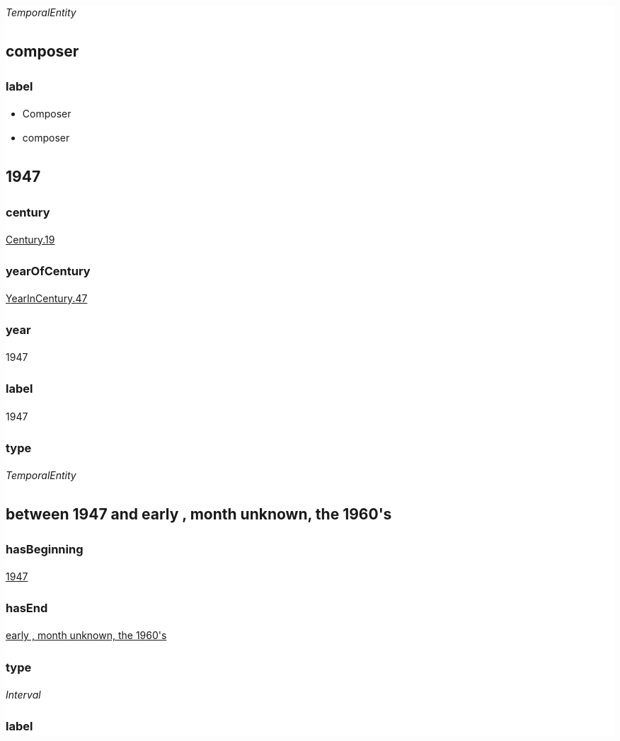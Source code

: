 
*TemporalEntity*

## composer

### label

 - Composer

 - composer

## 1947

### century


[Century.19](#Century.19)

### yearOfCentury


[YearInCentury.47](#YearInCentury.47)

### year


1947

### label


1947

### type


*TemporalEntity*

## between 1947 and early , month unknown, the 1960's

### hasBeginning


[1947](#1947)

### hasEnd


[early , month unknown, the 1960's](#early-month-unknown-the-1960's)

### type


*Interval*

### label
